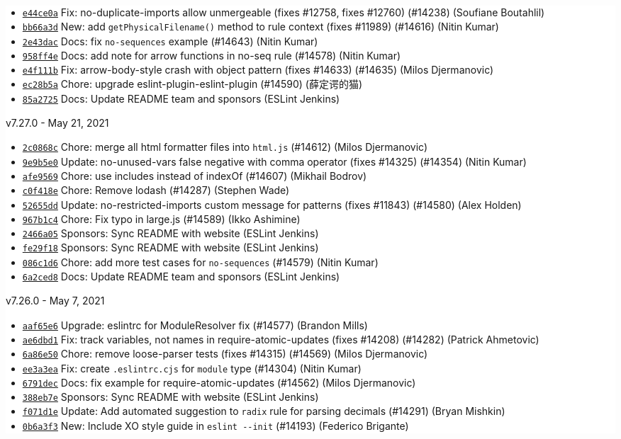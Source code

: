 - [`e44ce0a`](https://github.com/eslint/eslint/commit/e44ce0a8acfaad513c385150c25e76e82a1b8f12) Fix: no-duplicate-imports allow unmergeable (fixes #12758, fixes #12760) (#14238) (Soufiane Boutahlil)
- [`bb66a3d`](https://github.com/eslint/eslint/commit/bb66a3d91af426dac9a7ffdbe47bdbbc0ffd4dd7) New: add `getPhysicalFilename()` method to rule context (fixes #11989) (#14616) (Nitin Kumar)
- [`2e43dac`](https://github.com/eslint/eslint/commit/2e43dacd24337a82d4184fac9b44d497675f46ef) Docs: fix `no-sequences` example (#14643) (Nitin Kumar)
- [`958ff4e`](https://github.com/eslint/eslint/commit/958ff4e8a5102f204f1484d09985e28a79790996) Docs: add note for arrow functions in no-seq rule (#14578) (Nitin Kumar)
- [`e4f111b`](https://github.com/eslint/eslint/commit/e4f111b67d114adbf76a9c9dbb18fa4f49bc91b6) Fix: arrow-body-style crash with object pattern (fixes #14633) (#14635) (Milos Djermanovic)
- [`ec28b5a`](https://github.com/eslint/eslint/commit/ec28b5a2bdc69f34ce29d670f5e84d2446774a00) Chore: upgrade eslint-plugin-eslint-plugin (#14590) (薛定谔的猫)
- [`85a2725`](https://github.com/eslint/eslint/commit/85a2725b1fade5538e727102d9701ccb503e54d4) Docs: Update README team and sponsors (ESLint Jenkins)

v7.27.0 - May 21, 2021

- [`2c0868c`](https://github.com/eslint/eslint/commit/2c0868cbeadc9f42716fa1178ebdc6b4cee6d31e) Chore: merge all html formatter files into `html.js` (#14612) (Milos Djermanovic)
- [`9e9b5e0`](https://github.com/eslint/eslint/commit/9e9b5e07475564813b62cd1d7562a93c5fb4bc74) Update: no-unused-vars false negative with comma operator (fixes #14325) (#14354) (Nitin Kumar)
- [`afe9569`](https://github.com/eslint/eslint/commit/afe95693e1e4316a1c6f01d39345061d4c5921c7) Chore: use includes instead of indexOf (#14607) (Mikhail Bodrov)
- [`c0f418e`](https://github.com/eslint/eslint/commit/c0f418e2476df98519bc156b81d20431984e8704) Chore: Remove lodash (#14287) (Stephen Wade)
- [`52655dd`](https://github.com/eslint/eslint/commit/52655dd54925ee02af2ba3a0ebc09de959ae3101) Update: no-restricted-imports custom message for patterns (fixes #11843) (#14580) (Alex Holden)
- [`967b1c4`](https://github.com/eslint/eslint/commit/967b1c4ceca8f5248378477da94ff118dafaa647) Chore: Fix typo in large.js (#14589) (Ikko Ashimine)
- [`2466a05`](https://github.com/eslint/eslint/commit/2466a05160de60958457d984b79fd445c12ebc98) Sponsors: Sync README with website (ESLint Jenkins)
- [`fe29f18`](https://github.com/eslint/eslint/commit/fe29f18227fd02fd7c3da033417d621275b00d0a) Sponsors: Sync README with website (ESLint Jenkins)
- [`086c1d6`](https://github.com/eslint/eslint/commit/086c1d6e8593cf8e7851daa8f2a890c213cf6999) Chore: add more test cases for `no-sequences` (#14579) (Nitin Kumar)
- [`6a2ced8`](https://github.com/eslint/eslint/commit/6a2ced892c0dc43fa4942293b9f1c4b9151c3741) Docs: Update README team and sponsors (ESLint Jenkins)

v7.26.0 - May 7, 2021

- [`aaf65e6`](https://github.com/eslint/eslint/commit/aaf65e629adb74401092c3ccc9cb4e4bd1c8609b) Upgrade: eslintrc for ModuleResolver fix (#14577) (Brandon Mills)
- [`ae6dbd1`](https://github.com/eslint/eslint/commit/ae6dbd148aaca83e4bd04b9351b54029c50fac8a) Fix: track variables, not names in require-atomic-updates (fixes #14208) (#14282) (Patrick Ahmetovic)
- [`6a86e50`](https://github.com/eslint/eslint/commit/6a86e5018a3733049c09261bcabae422fbea893d) Chore: remove loose-parser tests (fixes #14315) (#14569) (Milos Djermanovic)
- [`ee3a3ea`](https://github.com/eslint/eslint/commit/ee3a3ead893d185cc4b1ae9041940cb0968767e1) Fix: create `.eslintrc.cjs` for `module` type (#14304) (Nitin Kumar)
- [`6791dec`](https://github.com/eslint/eslint/commit/6791decfc58b7b09cfd0aabd15a3d14148aae073) Docs: fix example for require-atomic-updates (#14562) (Milos Djermanovic)
- [`388eb7e`](https://github.com/eslint/eslint/commit/388eb7e14039b8951462b311d6121002ca5232cb) Sponsors: Sync README with website (ESLint Jenkins)
- [`f071d1e`](https://github.com/eslint/eslint/commit/f071d1ef91286bf2e3fb63d9b679ff7702819a1e) Update: Add automated suggestion to `radix` rule for parsing decimals (#14291) (Bryan Mishkin)
- [`0b6a3f3`](https://github.com/eslint/eslint/commit/0b6a3f31e6e78825114f82d4e0aed9cd72f784ac) New: Include XO style guide in `eslint --init` (#14193) (Federico Brigante)
